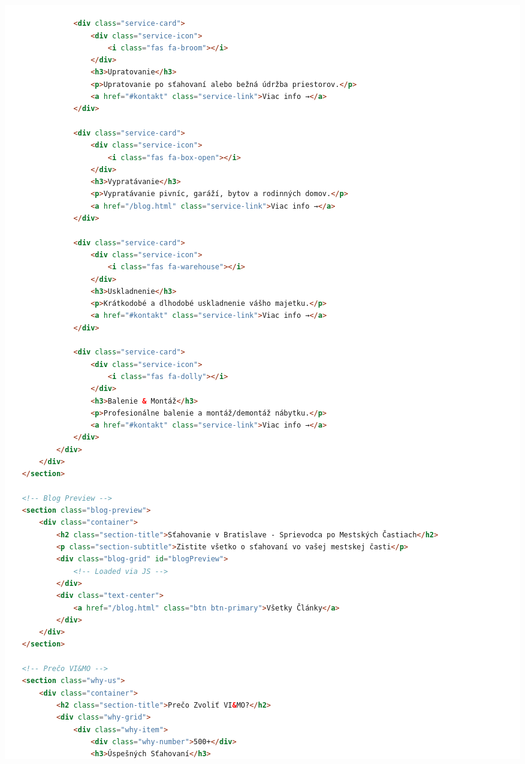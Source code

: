 ```html
                
                <div class="service-card">
                    <div class="service-icon">
                        <i class="fas fa-broom"></i>
                    </div>
                    <h3>Upratovanie</h3>
                    <p>Upratovanie po sťahovaní alebo bežná údržba priestorov.</p>
                    <a href="#kontakt" class="service-link">Viac info →</a>
                </div>
                
                <div class="service-card">
                    <div class="service-icon">
                        <i class="fas fa-box-open"></i>
                    </div>
                    <h3>Vypratávanie</h3>
                    <p>Vypratávanie pivníc, garáží, bytov a rodinných domov.</p>
                    <a href="/blog.html" class="service-link">Viac info →</a>
                </div>
                
                <div class="service-card">
                    <div class="service-icon">
                        <i class="fas fa-warehouse"></i>
                    </div>
                    <h3>Uskladnenie</h3>
                    <p>Krátkodobé a dlhodobé uskladnenie vášho majetku.</p>
                    <a href="#kontakt" class="service-link">Viac info →</a>
                </div>
                
                <div class="service-card">
                    <div class="service-icon">
                        <i class="fas fa-dolly"></i>
                    </div>
                    <h3>Balenie & Montáž</h3>
                    <p>Profesionálne balenie a montáž/demontáž nábytku.</p>
                    <a href="#kontakt" class="service-link">Viac info →</a>
                </div>
            </div>
        </div>
    </section>

    <!-- Blog Preview -->
    <section class="blog-preview">
        <div class="container">
            <h2 class="section-title">Sťahovanie v Bratislave - Sprievodca po Mestských Častiach</h2>
            <p class="section-subtitle">Zistite všetko o sťahovaní vo vašej mestskej časti</p>
            <div class="blog-grid" id="blogPreview">
                <!-- Loaded via JS -->
            </div>
            <div class="text-center">
                <a href="/blog.html" class="btn btn-primary">Všetky Články</a>
            </div>
        </div>
    </section>

    <!-- Prečo VI&MO -->
    <section class="why-us">
        <div class="container">
            <h2 class="section-title">Prečo Zvoliť VI&MO?</h2>
            <div class="why-grid">
                <div class="why-item">
                    <div class="why-number">500+</div>
                    <h3>Úspešných Sťahovaní</h3>
```